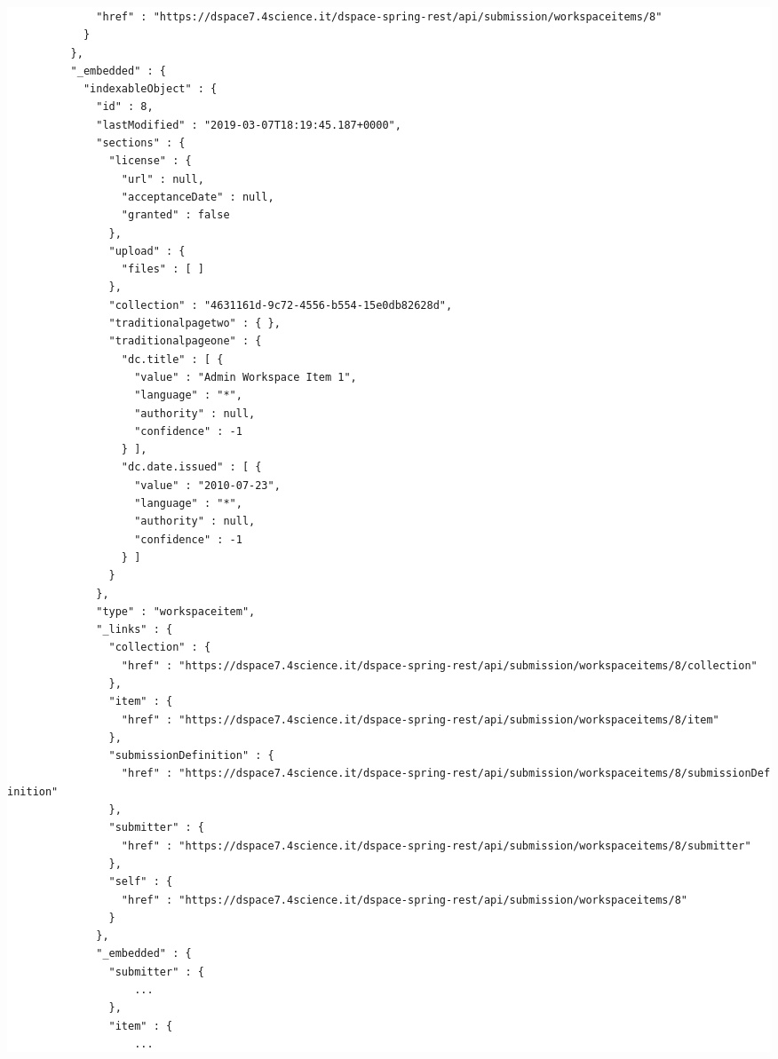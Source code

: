 ```
              "href" : "https://dspace7.4science.it/dspace-spring-rest/api/submission/workspaceitems/8"
            }
          },
          "_embedded" : {
            "indexableObject" : {
              "id" : 8,
              "lastModified" : "2019-03-07T18:19:45.187+0000",
              "sections" : {
                "license" : {
                  "url" : null,
                  "acceptanceDate" : null,
                  "granted" : false
                },
                "upload" : {
                  "files" : [ ]
                },
                "collection" : "4631161d-9c72-4556-b554-15e0db82628d",
                "traditionalpagetwo" : { },
                "traditionalpageone" : {
                  "dc.title" : [ {
                    "value" : "Admin Workspace Item 1",
                    "language" : "*",
                    "authority" : null,
                    "confidence" : -1
                  } ],
                  "dc.date.issued" : [ {
                    "value" : "2010-07-23",
                    "language" : "*",
                    "authority" : null,
                    "confidence" : -1
                  } ]
                }
              },
              "type" : "workspaceitem",
              "_links" : {
                "collection" : {
                  "href" : "https://dspace7.4science.it/dspace-spring-rest/api/submission/workspaceitems/8/collection"
                },
                "item" : {
                  "href" : "https://dspace7.4science.it/dspace-spring-rest/api/submission/workspaceitems/8/item"
                },
                "submissionDefinition" : {
                  "href" : "https://dspace7.4science.it/dspace-spring-rest/api/submission/workspaceitems/8/submissionDefinition"
                },
                "submitter" : {
                  "href" : "https://dspace7.4science.it/dspace-spring-rest/api/submission/workspaceitems/8/submitter"
                },
                "self" : {
                  "href" : "https://dspace7.4science.it/dspace-spring-rest/api/submission/workspaceitems/8"
                }
              },
              "_embedded" : {
                "submitter" : {
					...
                },
                "item" : {
                  	...
```